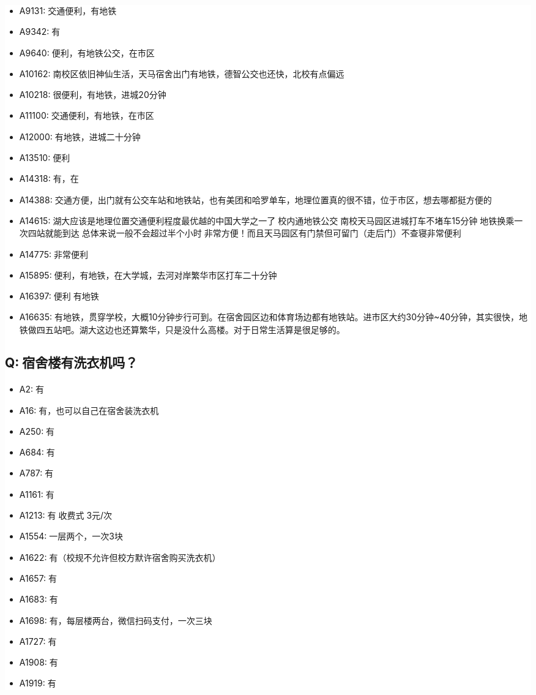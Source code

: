 - A9131: 交通便利，有地铁

- A9342: 有

- A9640: 便利，有地铁公交，在市区

- A10162: 南校区依旧神仙生活，天马宿舍出门有地铁，德智公交也还快，北校有点偏远

- A10218: 很便利，有地铁，进城20分钟

- A11100: 交通便利，有地铁，在市区

- A12000: 有地铁，进城二十分钟

- A13510: 便利

- A14318: 有，在

- A14388: 交通方便，出门就有公交车站和地铁站，也有美团和哈罗单车，地理位置真的很不错，位于市区，想去哪都挺方便的

- A14615: 湖大应该是地理位置交通便利程度最优越的中国大学之一了 校内通地铁公交 南校天马园区进城打车不堵车15分钟 地铁换乘一次四站就能到达 总体来说一般不会超过半个小时 非常方便！而且天马园区有门禁但可留门（走后门）不查寝非常便利

- A14775: 非常便利

- A15895: 便利，有地铁，在大学城，去河对岸繁华市区打车二十分钟

- A16397: 便利 有地铁

- A16635: 有地铁，贯穿学校，大概10分钟步行可到。在宿舍园区边和体育场边都有地铁站。进市区大约30分钟\~40分钟，其实很快，地铁做四五站吧。湖大这边也还算繁华，只是没什么高楼。对于日常生活算是很足够的。

## Q: 宿舍楼有洗衣机吗？

- A2: 有

- A16: 有，也可以自己在宿舍装洗衣机

- A250: 有

- A684: 有

- A787: 有

- A1161: 有

- A1213: 有 收费式 3元/次

- A1554: 一层两个，一次3块

- A1622: 有（校规不允许但校方默许宿舍购买洗衣机）

- A1657: 有

- A1683: 有

- A1698: 有，每层楼两台，微信扫码支付，一次三块

- A1727: 有

- A1908: 有

- A1919: 有

